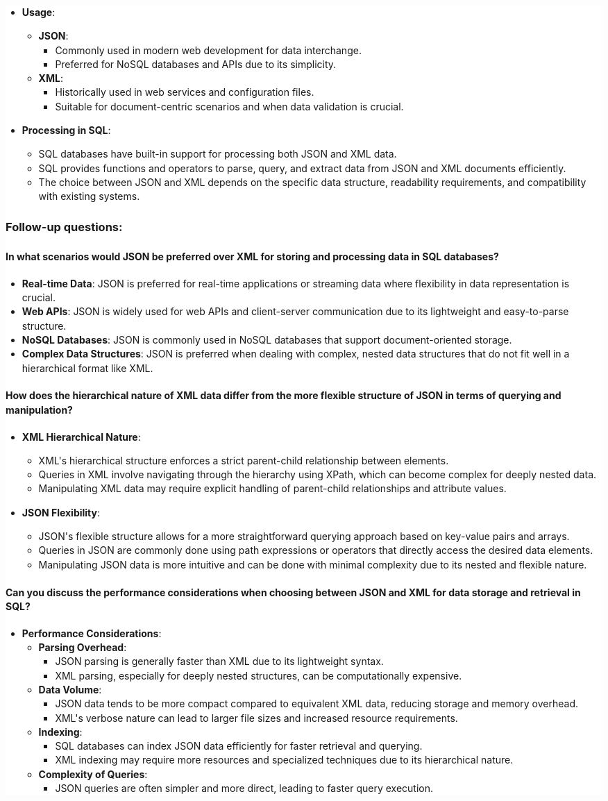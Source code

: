 - **Usage**:
  - **JSON**:
    - Commonly used in modern web development for data interchange.
    - Preferred for NoSQL databases and APIs due to its simplicity.
  - **XML**:
    - Historically used in web services and configuration files.
    - Suitable for document-centric scenarios and when data validation is crucial.

- **Processing in SQL**:
  - SQL databases have built-in support for processing both JSON and XML data.
  - SQL provides functions and operators to parse, query, and extract data from JSON and XML documents efficiently.
  - The choice between JSON and XML depends on the specific data structure, readability requirements, and compatibility with existing systems.

### Follow-up questions:

#### In what scenarios would JSON be preferred over XML for storing and processing data in SQL databases?

- **Real-time Data**: JSON is preferred for real-time applications or streaming data where flexibility in data representation is crucial.
- **Web APIs**: JSON is widely used for web APIs and client-server communication due to its lightweight and easy-to-parse structure.
- **NoSQL Databases**: JSON is commonly used in NoSQL databases that support document-oriented storage.
- **Complex Data Structures**: JSON is preferred when dealing with complex, nested data structures that do not fit well in a hierarchical format like XML.

#### How does the hierarchical nature of XML data differ from the more flexible structure of JSON in terms of querying and manipulation?

- **XML Hierarchical Nature**:
  - XML's hierarchical structure enforces a strict parent-child relationship between elements.
  - Queries in XML involve navigating through the hierarchy using XPath, which can become complex for deeply nested data.
  - Manipulating XML data may require explicit handling of parent-child relationships and attribute values.

- **JSON Flexibility**:
  - JSON's flexible structure allows for a more straightforward querying approach based on key-value pairs and arrays.
  - Queries in JSON are commonly done using path expressions or operators that directly access the desired data elements.
  - Manipulating JSON data is more intuitive and can be done with minimal complexity due to its nested and flexible nature.

#### Can you discuss the performance considerations when choosing between JSON and XML for data storage and retrieval in SQL?

- **Performance Considerations**:
  - **Parsing Overhead**:
    - JSON parsing is generally faster than XML due to its lightweight syntax.
    - XML parsing, especially for deeply nested structures, can be computationally expensive.
  - **Data Volume**:
    - JSON data tends to be more compact compared to equivalent XML data, reducing storage and memory overhead.
    - XML's verbose nature can lead to larger file sizes and increased resource requirements.
  - **Indexing**:
    - SQL databases can index JSON data efficiently for faster retrieval and querying.
    - XML indexing may require more resources and specialized techniques due to its hierarchical nature.
  - **Complexity of Queries**:
    - JSON queries are often simpler and more direct, leading to faster query execution.